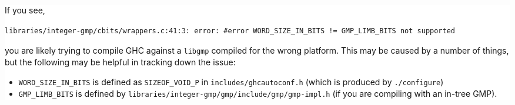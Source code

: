 

If you see,


```wiki
libraries/integer-gmp/cbits/wrappers.c:41:3: error: #error WORD_SIZE_IN_BITS != GMP_LIMB_BITS not supported
```


you are likely trying to compile GHC against a `libgmp` compiled for the wrong platform. This may be caused by a number of things, but the following may be helpful in tracking down the issue:


- `WORD_SIZE_IN_BITS` is defined as `SIZEOF_VOID_P` in `includes/ghcautoconf.h` (which is produced by `./configure`)
- `GMP_LIMB_BITS` is defined by `libraries/integer-gmp/gmp/include/gmp/gmp-impl.h` (if you are compiling with an in-tree GMP).
